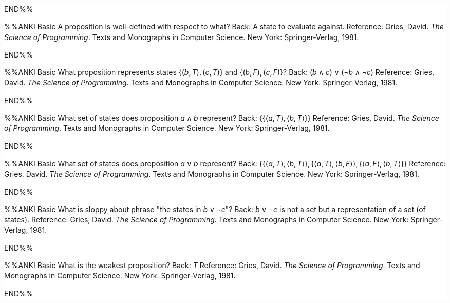 END%%

%%ANKI
Basic
A proposition is well-defined with respect to what?
Back: A state to evaluate against.
Reference: Gries, David. *The Science of Programming*. Texts and Monographs in Computer Science. New York: Springer-Verlag, 1981.

END%%

%%ANKI
Basic
What proposition represents states $\{(b, T), (c, T)\}$ and $\{(b, F), (c, F)\}$?
Back: $(b \land c) \lor (\neg b \land \neg c)$
Reference: Gries, David. *The Science of Programming*. Texts and Monographs in Computer Science. New York: Springer-Verlag, 1981.

END%%

%%ANKI
Basic
What set of states does proposition $a \land b$ represent?
Back: $\{\{\langle a, T \rangle, \langle b, T \rangle\}\}$
Reference: Gries, David. *The Science of Programming*. Texts and Monographs in Computer Science. New York: Springer-Verlag, 1981.

END%%

%%ANKI
Basic
What set of states does proposition $a \lor b$ represent?
Back: $\{\{\langle a, T \rangle, \langle b, T \rangle\}, \{\langle a, T \rangle, \langle b, F \rangle\}, \{\langle a, F \rangle, \langle b, T \rangle\}\}$
Reference: Gries, David. *The Science of Programming*. Texts and Monographs in Computer Science. New York: Springer-Verlag, 1981.

END%%

%%ANKI
Basic
What is sloppy about phrase "the states in $b \lor \neg c$"?
Back: $b \lor \neg c$ is not a set but a representation of a set (of states).
Reference: Gries, David. *The Science of Programming*. Texts and Monographs in Computer Science. New York: Springer-Verlag, 1981.

END%%

%%ANKI
Basic
What is the weakest proposition?
Back: $T$
Reference: Gries, David. *The Science of Programming*. Texts and Monographs in Computer Science. New York: Springer-Verlag, 1981.

END%%
